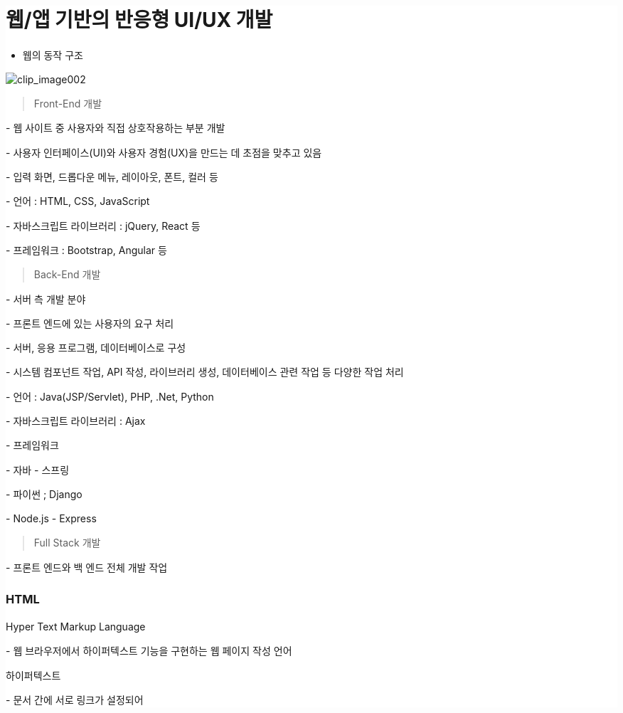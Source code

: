 # 웹/앱 기반의 반응형 UI/UX 개발

 

- 웹의 동작 구조

![clip_image002](https://user-images.githubusercontent.com/101630615/173340252-8fc7094d-0d91-4324-bf48-607d075e263b.jpg)

> Front-End 개발

\-    웹 사이트 중 사용자와 직접 상호작용하는 부분 개발

\-    사용자 인터페이스(UI)와 사용자 경험(UX)을 만드는 데 초점을 맞추고 있음

\-    입력 화면, 드롭다운 메뉴, 레이아웃, 폰트, 컬러 등

\-    언어 : HTML, CSS, JavaScript

\-    자바스크립트 라이브러리 : jQuery, React 등

\-    프레임워크 : Bootstrap, Angular 등

 

>  Back-End 개발

\-    서버 측 개발 분야

\-    프론트 엔드에 있는 사용자의 요구 처리

\-    서버, 응용 프로그램, 데이터베이스로 구성

\-    시스템 컴포넌트 작업, API 작성, 라이브러리 생성, 데이터베이스 관련 작업 등 다양한 작업 처리

\-    언어 : Java(JSP/Servlet), PHP, .Net, Python

\-    자바스크립트 라이브러리 : Ajax

\-    프레임워크

\-    자바 - 스프링

\-    파이썬 ; Django

\-    Node.js - Express

 

> Full Stack 개발

\-    프론트 엔드와 백 엔드 전체 개발 작업



### HTML 

 Hyper Text Markup Language

\-    웹 브라우저에서 하이퍼텍스트 기능을 구현하는 웹 페이지 작성 언어

하이퍼텍스트

\-    문서 간에 서로 링크가 설정되어
